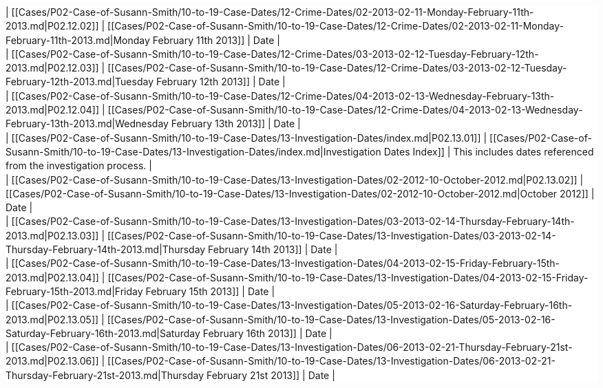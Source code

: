 | [[Cases/P02-Case-of-Susann-Smith/10-to-19-Case-Dates/12-Crime-Dates/02-2013-02-11-Monday-February-11th-2013.md\|P02.12.02]]                                                                                | [[Cases/P02-Case-of-Susann-Smith/10-to-19-Case-Dates/12-Crime-Dates/02-2013-02-11-Monday-February-11th-2013.md\|Monday February 11th 2013]]                                                                                                                                                           | Date                                                                                                           |  
| [[Cases/P02-Case-of-Susann-Smith/10-to-19-Case-Dates/12-Crime-Dates/03-2013-02-12-Tuesday-February-12th-2013.md\|P02.12.03]]                                                                               | [[Cases/P02-Case-of-Susann-Smith/10-to-19-Case-Dates/12-Crime-Dates/03-2013-02-12-Tuesday-February-12th-2013.md\|Tuesday February 12th 2013]]                                                                                                                                                         | Date                                                                                                           |  
| [[Cases/P02-Case-of-Susann-Smith/10-to-19-Case-Dates/12-Crime-Dates/04-2013-02-13-Wednesday-February-13th-2013.md\|P02.12.04]]                                                                             | [[Cases/P02-Case-of-Susann-Smith/10-to-19-Case-Dates/12-Crime-Dates/04-2013-02-13-Wednesday-February-13th-2013.md\|Wednesday February 13th 2013]]                                                                                                                                                     | Date                                                                                                           |  
| [[Cases/P02-Case-of-Susann-Smith/10-to-19-Case-Dates/13-Investigation-Dates/index.md\|P02.13.01]]                                                                                                          | [[Cases/P02-Case-of-Susann-Smith/10-to-19-Case-Dates/13-Investigation-Dates/index.md\|Investigation Dates Index]]                                                                                                                                                                                     | This includes dates referenced from the investigation process.                                                 |  
| [[Cases/P02-Case-of-Susann-Smith/10-to-19-Case-Dates/13-Investigation-Dates/02-2012-10-October-2012.md\|P02.13.02]]                                                                                        | [[Cases/P02-Case-of-Susann-Smith/10-to-19-Case-Dates/13-Investigation-Dates/02-2012-10-October-2012.md\|October 2012]]                                                                                                                                                                                | Date                                                                                                           |  
| [[Cases/P02-Case-of-Susann-Smith/10-to-19-Case-Dates/13-Investigation-Dates/03-2013-02-14-Thursday-February-14th-2013.md\|P02.13.03]]                                                                      | [[Cases/P02-Case-of-Susann-Smith/10-to-19-Case-Dates/13-Investigation-Dates/03-2013-02-14-Thursday-February-14th-2013.md\|Thursday February 14th 2013]]                                                                                                                                               | Date                                                                                                           |  
| [[Cases/P02-Case-of-Susann-Smith/10-to-19-Case-Dates/13-Investigation-Dates/04-2013-02-15-Friday-February-15th-2013.md\|P02.13.04]]                                                                        | [[Cases/P02-Case-of-Susann-Smith/10-to-19-Case-Dates/13-Investigation-Dates/04-2013-02-15-Friday-February-15th-2013.md\|Friday February 15th 2013]]                                                                                                                                                   | Date                                                                                                           |  
| [[Cases/P02-Case-of-Susann-Smith/10-to-19-Case-Dates/13-Investigation-Dates/05-2013-02-16-Saturday-February-16th-2013.md\|P02.13.05]]                                                                      | [[Cases/P02-Case-of-Susann-Smith/10-to-19-Case-Dates/13-Investigation-Dates/05-2013-02-16-Saturday-February-16th-2013.md\|Saturday February 16th 2013]]                                                                                                                                               | Date                                                                                                           |  
| [[Cases/P02-Case-of-Susann-Smith/10-to-19-Case-Dates/13-Investigation-Dates/06-2013-02-21-Thursday-February-21st-2013.md\|P02.13.06]]                                                                      | [[Cases/P02-Case-of-Susann-Smith/10-to-19-Case-Dates/13-Investigation-Dates/06-2013-02-21-Thursday-February-21st-2013.md\|Thursday February 21st 2013]]                                                                                                                                               | Date                                                                                                           |  